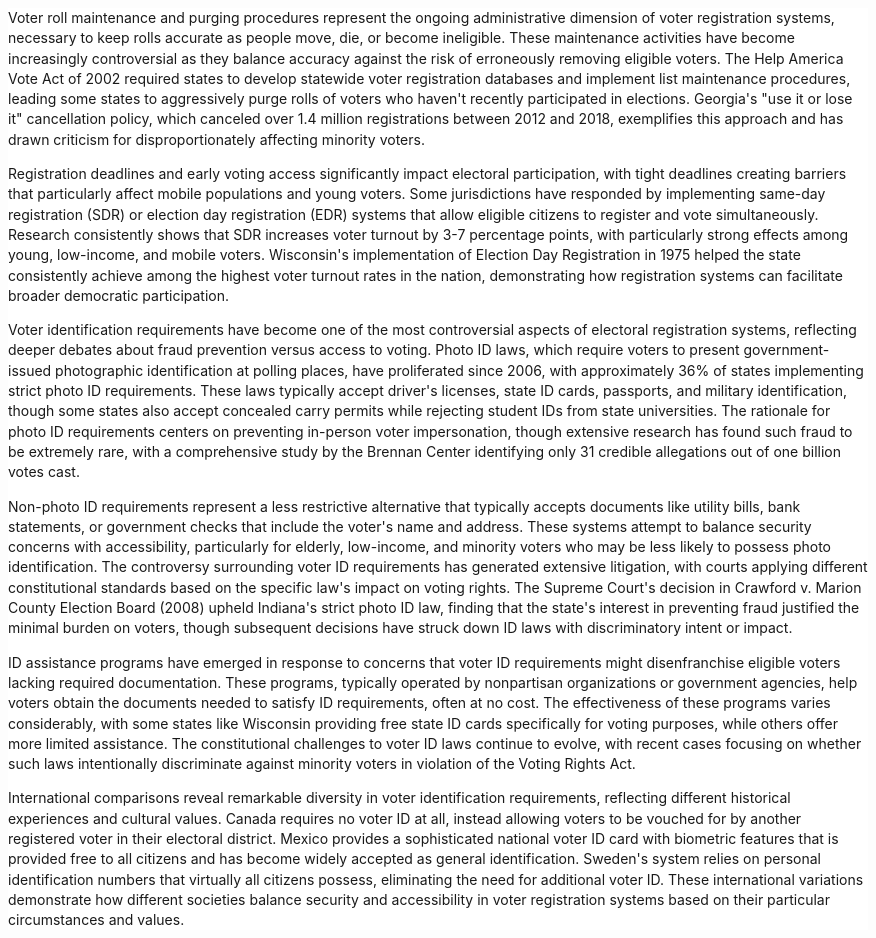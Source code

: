 Voter roll maintenance and purging procedures represent the ongoing administrative dimension of voter registration systems, necessary to keep rolls accurate as people move, die, or become ineligible. These maintenance activities have become increasingly controversial as they balance accuracy against the risk of erroneously removing eligible voters. The Help America Vote Act of 2002 required states to develop statewide voter registration databases and implement list maintenance procedures, leading some states to aggressively purge rolls of voters who haven't recently participated in elections. Georgia's "use it or lose it" cancellation policy, which canceled over 1.4 million registrations between 2012 and 2018, exemplifies this approach and has drawn criticism for disproportionately affecting minority voters.

Registration deadlines and early voting access significantly impact electoral participation, with tight deadlines creating barriers that particularly affect mobile populations and young voters. Some jurisdictions have responded by implementing same-day registration (SDR) or election day registration (EDR) systems that allow eligible citizens to register and vote simultaneously. Research consistently shows that SDR increases voter turnout by 3-7 percentage points, with particularly strong effects among young, low-income, and mobile voters. Wisconsin's implementation of Election Day Registration in 1975 helped the state consistently achieve among the highest voter turnout rates in the nation, demonstrating how registration systems can facilitate broader democratic participation.

Voter identification requirements have become one of the most controversial aspects of electoral registration systems, reflecting deeper debates about fraud prevention versus access to voting. Photo ID laws, which require voters to present government-issued photographic identification at polling places, have proliferated since 2006, with approximately 36% of states implementing strict photo ID requirements. These laws typically accept driver's licenses, state ID cards, passports, and military identification, though some states also accept concealed carry permits while rejecting student IDs from state universities. The rationale for photo ID requirements centers on preventing in-person voter impersonation, though extensive research has found such fraud to be extremely rare, with a comprehensive study by the Brennan Center identifying only 31 credible allegations out of one billion votes cast.

Non-photo ID requirements represent a less restrictive alternative that typically accepts documents like utility bills, bank statements, or government checks that include the voter's name and address. These systems attempt to balance security concerns with accessibility, particularly for elderly, low-income, and minority voters who may be less likely to possess photo identification. The controversy surrounding voter ID requirements has generated extensive litigation, with courts applying different constitutional standards based on the specific law's impact on voting rights. The Supreme Court's decision in Crawford v. Marion County Election Board (2008) upheld Indiana's strict photo ID law, finding that the state's interest in preventing fraud justified the minimal burden on voters, though subsequent decisions have struck down ID laws with discriminatory intent or impact.

ID assistance programs have emerged in response to concerns that voter ID requirements might disenfranchise eligible voters lacking required documentation. These programs, typically operated by nonpartisan organizations or government agencies, help voters obtain the documents needed to satisfy ID requirements, often at no cost. The effectiveness of these programs varies considerably, with some states like Wisconsin providing free state ID cards specifically for voting purposes, while others offer more limited assistance. The constitutional challenges to voter ID laws continue to evolve, with recent cases focusing on whether such laws intentionally discriminate against minority voters in violation of the Voting Rights Act.

International comparisons reveal remarkable diversity in voter identification requirements, reflecting different historical experiences and cultural values. Canada requires no voter ID at all, instead allowing voters to be vouched for by another registered voter in their electoral district. Mexico provides a sophisticated national voter ID card with biometric features that is provided free to all citizens and has become widely accepted as general identification. Sweden's system relies on personal identification numbers that virtually all citizens possess, eliminating the need for additional voter ID. These international variations demonstrate how different societies balance security and accessibility in voter registration systems based on their particular circumstances and values.
